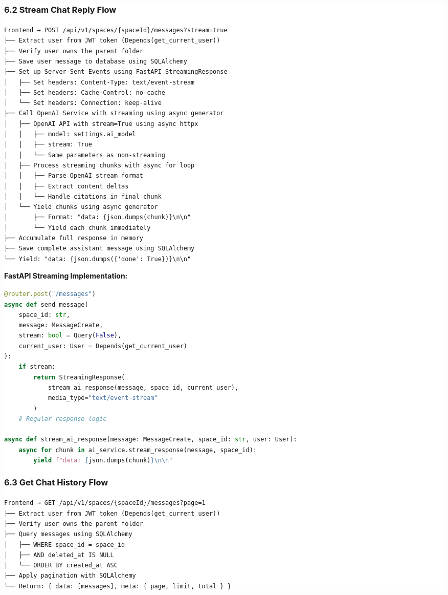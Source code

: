 ### 6.2 Stream Chat Reply Flow

```
Frontend → POST /api/v1/spaces/{spaceId}/messages?stream=true
├── Extract user from JWT token (Depends(get_current_user))
├── Verify user owns the parent folder
├── Save user message to database using SQLAlchemy
├── Set up Server-Sent Events using FastAPI StreamingResponse
│   ├── Set headers: Content-Type: text/event-stream
│   ├── Set headers: Cache-Control: no-cache
│   └── Set headers: Connection: keep-alive
├── Call OpenAI Service with streaming using async generator
│   ├── OpenAI API with stream=True using async httpx
│   │   ├── model: settings.ai_model
│   │   ├── stream: True
│   │   └── Same parameters as non-streaming
│   ├── Process streaming chunks with async for loop
│   │   ├── Parse OpenAI stream format
│   │   ├── Extract content deltas
│   │   └── Handle citations in final chunk
│   └── Yield chunks using async generator
│       ├── Format: "data: {json.dumps(chunk)}\n\n"
│       └── Yield each chunk immediately
├── Accumulate full response in memory
├── Save complete assistant message using SQLAlchemy
└── Yield: "data: {json.dumps({'done': True})}\n\n"
```

**FastAPI Streaming Implementation:**
```python
@router.post("/messages")
async def send_message(
    space_id: str,
    message: MessageCreate,
    stream: bool = Query(False),
    current_user: User = Depends(get_current_user)
):
    if stream:
        return StreamingResponse(
            stream_ai_response(message, space_id, current_user),
            media_type="text/event-stream"
        )
    # Regular response logic

async def stream_ai_response(message: MessageCreate, space_id: str, user: User):
    async for chunk in ai_service.stream_response(message, space_id):
        yield f"data: {json.dumps(chunk)}\n\n"
```

### 6.3 Get Chat History Flow

```
Frontend → GET /api/v1/spaces/{spaceId}/messages?page=1
├── Extract user from JWT token (Depends(get_current_user))
├── Verify user owns the parent folder
├── Query messages using SQLAlchemy
│   ├── WHERE space_id = space_id
│   ├── AND deleted_at IS NULL
│   └── ORDER BY created_at ASC
├── Apply pagination with SQLAlchemy
└── Return: { data: [messages], meta: { page, limit, total } }
```
